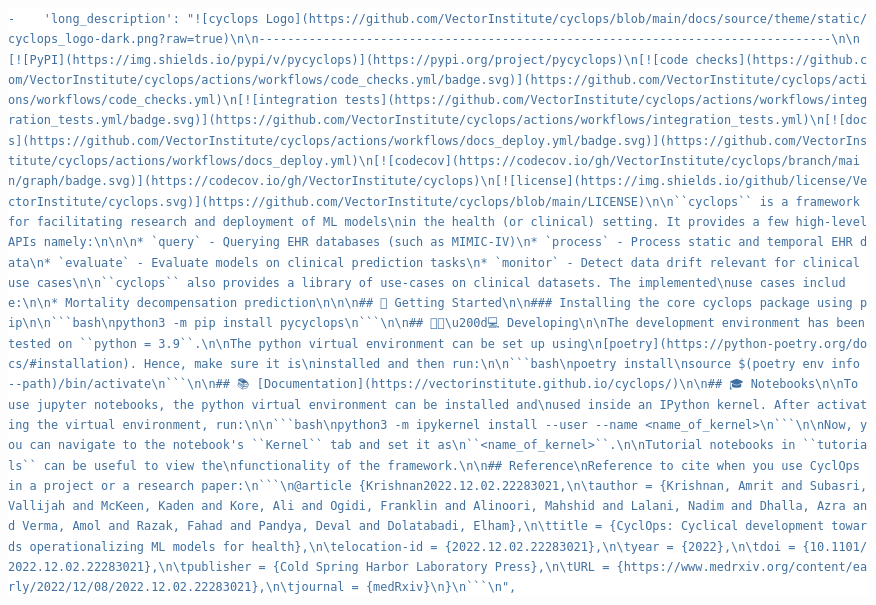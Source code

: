 ```diff
-    'long_description': "![cyclops Logo](https://github.com/VectorInstitute/cyclops/blob/main/docs/source/theme/static/cyclops_logo-dark.png?raw=true)\n\n--------------------------------------------------------------------------------\n\n[![PyPI](https://img.shields.io/pypi/v/pycyclops)](https://pypi.org/project/pycyclops)\n[![code checks](https://github.com/VectorInstitute/cyclops/actions/workflows/code_checks.yml/badge.svg)](https://github.com/VectorInstitute/cyclops/actions/workflows/code_checks.yml)\n[![integration tests](https://github.com/VectorInstitute/cyclops/actions/workflows/integration_tests.yml/badge.svg)](https://github.com/VectorInstitute/cyclops/actions/workflows/integration_tests.yml)\n[![docs](https://github.com/VectorInstitute/cyclops/actions/workflows/docs_deploy.yml/badge.svg)](https://github.com/VectorInstitute/cyclops/actions/workflows/docs_deploy.yml)\n[![codecov](https://codecov.io/gh/VectorInstitute/cyclops/branch/main/graph/badge.svg)](https://codecov.io/gh/VectorInstitute/cyclops)\n[![license](https://img.shields.io/github/license/VectorInstitute/cyclops.svg)](https://github.com/VectorInstitute/cyclops/blob/main/LICENSE)\n\n``cyclops`` is a framework for facilitating research and deployment of ML models\nin the health (or clinical) setting. It provides a few high-level APIs namely:\n\n\n* `query` - Querying EHR databases (such as MIMIC-IV)\n* `process` - Process static and temporal EHR data\n* `evaluate` - Evaluate models on clinical prediction tasks\n* `monitor` - Detect data drift relevant for clinical use cases\n\n``cyclops`` also provides a library of use-cases on clinical datasets. The implemented\nuse cases include:\n\n* Mortality decompensation prediction\n\n\n## 🐣 Getting Started\n\n### Installing the core cyclops package using pip\n\n```bash\npython3 -m pip install pycyclops\n```\n\n## 🧑🏿\u200d💻 Developing\n\nThe development environment has been tested on ``python = 3.9``.\n\nThe python virtual environment can be set up using\n[poetry](https://python-poetry.org/docs/#installation). Hence, make sure it is\ninstalled and then run:\n\n```bash\npoetry install\nsource $(poetry env info --path)/bin/activate\n```\n\n## 📚 [Documentation](https://vectorinstitute.github.io/cyclops/)\n\n## 🎓 Notebooks\n\nTo use jupyter notebooks, the python virtual environment can be installed and\nused inside an IPython kernel. After activating the virtual environment, run:\n\n```bash\npython3 -m ipykernel install --user --name <name_of_kernel>\n```\n\nNow, you can navigate to the notebook's ``Kernel`` tab and set it as\n``<name_of_kernel>``.\n\nTutorial notebooks in ``tutorials`` can be useful to view the\nfunctionality of the framework.\n\n## Reference\nReference to cite when you use CyclOps in a project or a research paper:\n```\n@article {Krishnan2022.12.02.22283021,\n\tauthor = {Krishnan, Amrit and Subasri, Vallijah and McKeen, Kaden and Kore, Ali and Ogidi, Franklin and Alinoori, Mahshid and Lalani, Nadim and Dhalla, Azra and Verma, Amol and Razak, Fahad and Pandya, Deval and Dolatabadi, Elham},\n\ttitle = {CyclOps: Cyclical development towards operationalizing ML models for health},\n\telocation-id = {2022.12.02.22283021},\n\tyear = {2022},\n\tdoi = {10.1101/2022.12.02.22283021},\n\tpublisher = {Cold Spring Harbor Laboratory Press},\n\tURL = {https://www.medrxiv.org/content/early/2022/12/08/2022.12.02.22283021},\n\tjournal = {medRxiv}\n}\n```\n",
```